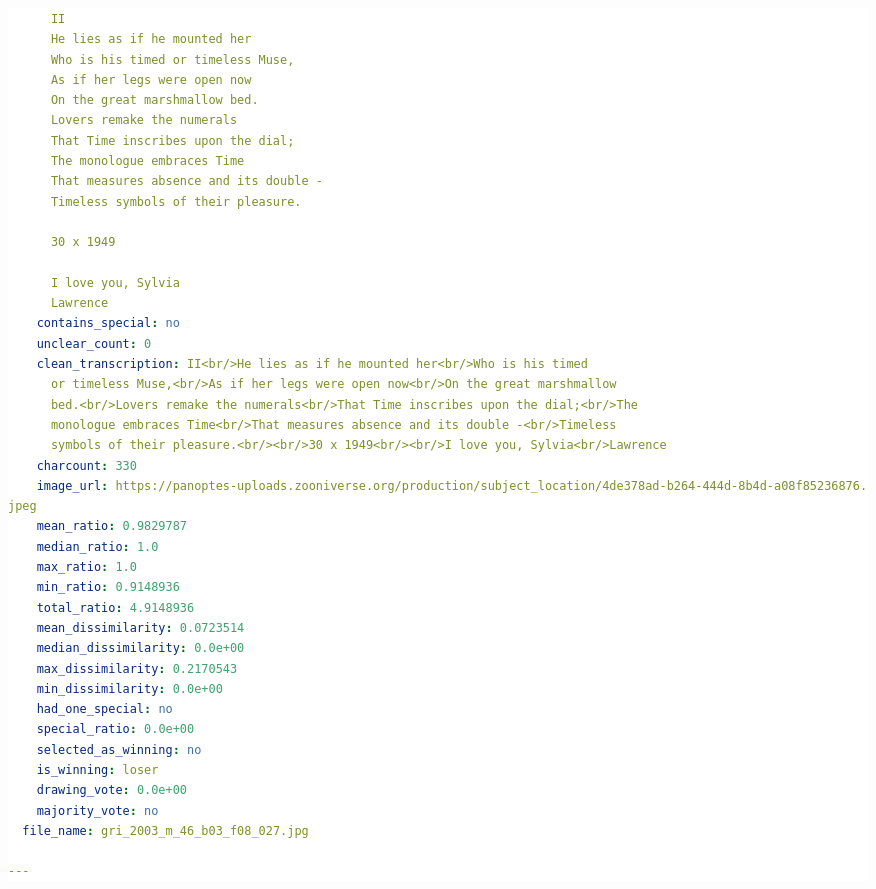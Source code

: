 ```yaml
      II
      He lies as if he mounted her
      Who is his timed or timeless Muse,
      As if her legs were open now
      On the great marshmallow bed.
      Lovers remake the numerals
      That Time inscribes upon the dial;
      The monologue embraces Time
      That measures absence and its double -
      Timeless symbols of their pleasure.

      30 x 1949

      I love you, Sylvia
      Lawrence
    contains_special: no
    unclear_count: 0
    clean_transcription: II<br/>He lies as if he mounted her<br/>Who is his timed
      or timeless Muse,<br/>As if her legs were open now<br/>On the great marshmallow
      bed.<br/>Lovers remake the numerals<br/>That Time inscribes upon the dial;<br/>The
      monologue embraces Time<br/>That measures absence and its double -<br/>Timeless
      symbols of their pleasure.<br/><br/>30 x 1949<br/><br/>I love you, Sylvia<br/>Lawrence
    charcount: 330
    image_url: https://panoptes-uploads.zooniverse.org/production/subject_location/4de378ad-b264-444d-8b4d-a08f85236876.jpeg
    mean_ratio: 0.9829787
    median_ratio: 1.0
    max_ratio: 1.0
    min_ratio: 0.9148936
    total_ratio: 4.9148936
    mean_dissimilarity: 0.0723514
    median_dissimilarity: 0.0e+00
    max_dissimilarity: 0.2170543
    min_dissimilarity: 0.0e+00
    had_one_special: no
    special_ratio: 0.0e+00
    selected_as_winning: no
    is_winning: loser
    drawing_vote: 0.0e+00
    majority_vote: no
  file_name: gri_2003_m_46_b03_f08_027.jpg

---
```

